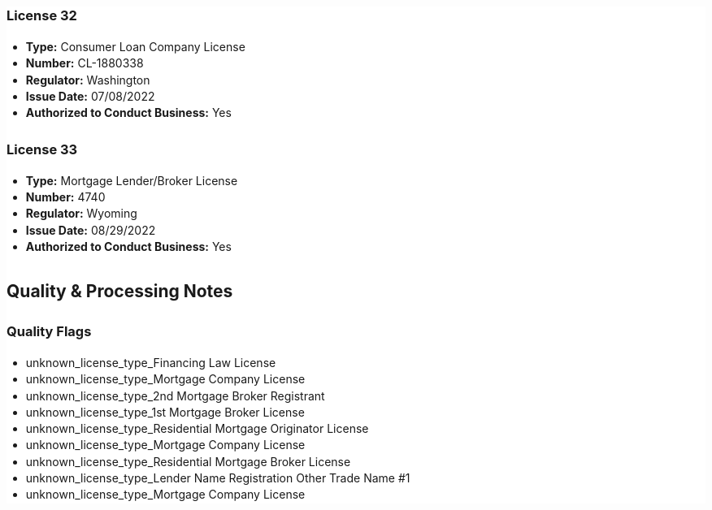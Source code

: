 ### License 32
- **Type:** Consumer Loan Company License
- **Number:** CL-1880338
- **Regulator:** Washington
- **Issue Date:** 07/08/2022
- **Authorized to Conduct Business:** Yes

### License 33
- **Type:** Mortgage Lender/Broker License
- **Number:** 4740
- **Regulator:** Wyoming
- **Issue Date:** 08/29/2022
- **Authorized to Conduct Business:** Yes

## Quality & Processing Notes
### Quality Flags
- unknown_license_type_Financing Law License
- unknown_license_type_Mortgage Company License
- unknown_license_type_2nd Mortgage Broker Registrant
- unknown_license_type_1st Mortgage Broker License
- unknown_license_type_Residential Mortgage Originator License
- unknown_license_type_Mortgage Company License
- unknown_license_type_Residential Mortgage Broker License
- unknown_license_type_Lender Name Registration Other Trade Name #1
- unknown_license_type_Mortgage Company License

